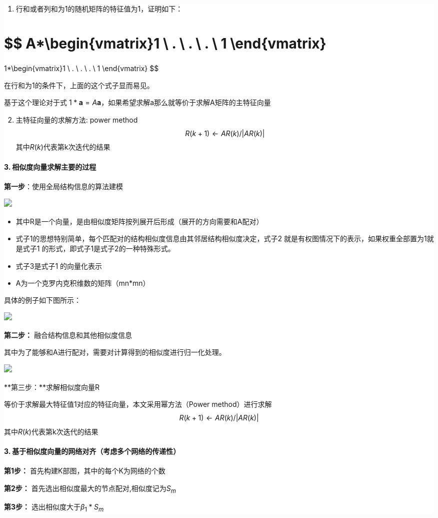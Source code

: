 1. 行和或者列和为1的随机矩阵的特征值为1，证明如下：

$$
A*\begin{vmatrix}1 \\ . \\ . \\ . \\ 1 \end{vmatrix}
= 
1*\begin{vmatrix}1 \\ . \\ . \\ . \\ 1 \end{vmatrix}
$$

在行和为1的条件下，上面的这个式子显而易见。

基于这个理论对于式 $1*\mathbf{a}=A\mathbf{a}$，如果希望求解a那么就等价于求解A矩阵的主特征向量

2. 主特征向量的求解方法: power method
   $$
   R(k+1) \leftarrow AR(k)/|AR(k)|
   $$
   其中$R(k)$代表第k次迭代的结果
   
#### 3.  相似度向量求解主要的过程

**第一步**：使用全局结构信息的算法建模

![](https://s2.ax1x.com/2019/01/10/FOlcSf.png)

- 其中R是一个向量，是由相似度矩阵按列展开后形成（展开的方向需要和A配对）



- 式子1的思想特别简单，每个匹配对的结构相似度信息由其邻居结构相似度决定，式子2 就是有权图情况下的表示，如果权重全部置为1就是式子1 的形式，即式子1是式子2的一种特殊形式。

- 式子3是式子1 的向量化表示
- A为一个克罗内克积维数的矩阵（mn*mn）

具体的例子如下图所示：

![](https://s2.ax1x.com/2019/01/10/FOlROg.png)

**第二步：** 融合结构信息和其他相似度信息

其中为了能够和A进行配对，需要对计算得到的相似度进行归一化处理。

![](https://s2.ax1x.com/2019/01/10/FO1tNn.png)

**第三步：**求解相似度向量R

等价于求解最大特征值1对应的特征向量，本文采用幂方法（Power method）进行求解
$$
R(k+1) \leftarrow AR(k)/|AR(k)|
$$
其中$R(k)​$代表第k次迭代的结果

#### 3. 基于相似度向量的网络对齐（考虑多个网络的传递性）

**第1步：** 首先构建K部图，其中的每个K为网络的个数

**第2步：** 首先选出相似度最大的节点配对,相似度记为$S_m​$

**第3步：** 选出相似度大于$\beta_1*S_m​$
